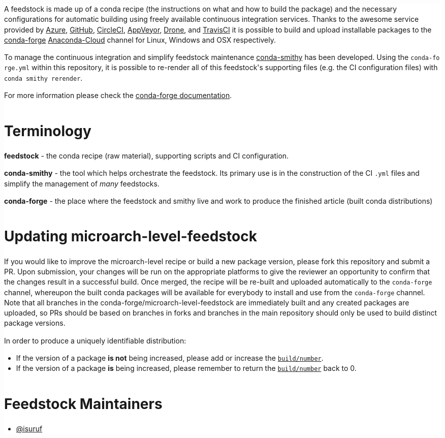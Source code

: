 A feedstock is made up of a conda recipe (the instructions on what and how to build
the package) and the necessary configurations for automatic building using freely
available continuous integration services. Thanks to the awesome service provided by
[Azure](https://azure.microsoft.com/en-us/services/devops/), [GitHub](https://github.com/),
[CircleCI](https://circleci.com/), [AppVeyor](https://www.appveyor.com/),
[Drone](https://cloud.drone.io/welcome), and [TravisCI](https://travis-ci.com/)
it is possible to build and upload installable packages to the
[conda-forge](https://anaconda.org/conda-forge) [Anaconda-Cloud](https://anaconda.org/)
channel for Linux, Windows and OSX respectively.

To manage the continuous integration and simplify feedstock maintenance
[conda-smithy](https://github.com/conda-forge/conda-smithy) has been developed.
Using the ``conda-forge.yml`` within this repository, it is possible to re-render all of
this feedstock's supporting files (e.g. the CI configuration files) with ``conda smithy rerender``.

For more information please check the [conda-forge documentation](https://conda-forge.org/docs/).

Terminology
===========

**feedstock** - the conda recipe (raw material), supporting scripts and CI configuration.

**conda-smithy** - the tool which helps orchestrate the feedstock.
                   Its primary use is in the construction of the CI ``.yml`` files
                   and simplify the management of *many* feedstocks.

**conda-forge** - the place where the feedstock and smithy live and work to
                  produce the finished article (built conda distributions)


Updating microarch-level-feedstock
==================================

If you would like to improve the microarch-level recipe or build a new
package version, please fork this repository and submit a PR. Upon submission,
your changes will be run on the appropriate platforms to give the reviewer an
opportunity to confirm that the changes result in a successful build. Once
merged, the recipe will be re-built and uploaded automatically to the
`conda-forge` channel, whereupon the built conda packages will be available for
everybody to install and use from the `conda-forge` channel.
Note that all branches in the conda-forge/microarch-level-feedstock are
immediately built and any created packages are uploaded, so PRs should be based
on branches in forks and branches in the main repository should only be used to
build distinct package versions.

In order to produce a uniquely identifiable distribution:
 * If the version of a package **is not** being increased, please add or increase
   the [``build/number``](https://docs.conda.io/projects/conda-build/en/latest/resources/define-metadata.html#build-number-and-string).
 * If the version of a package **is** being increased, please remember to return
   the [``build/number``](https://docs.conda.io/projects/conda-build/en/latest/resources/define-metadata.html#build-number-and-string)
   back to 0.

Feedstock Maintainers
=====================

* [@isuruf](https://github.com/isuruf/)

